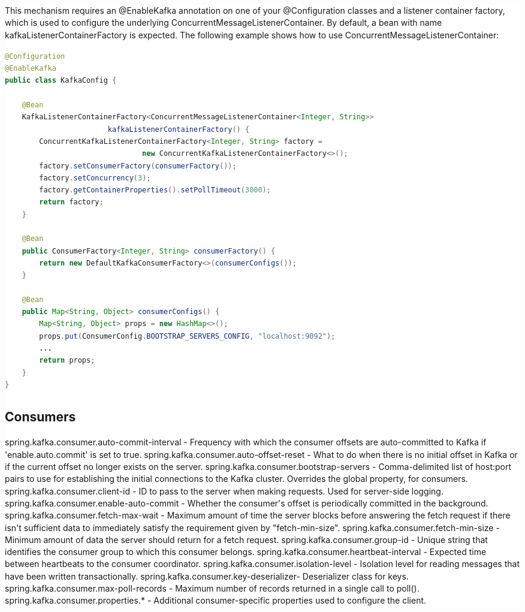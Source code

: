 This mechanism requires an @EnableKafka annotation on one of your @Configuration classes and a listener container factory, which is used to configure the underlying ConcurrentMessageListenerContainer. By default, a bean with name kafkaListenerContainerFactory is expected.
The following example shows how to use ConcurrentMessageListenerContainer:

```java
@Configuration
@EnableKafka
public class KafkaConfig {

    @Bean
    KafkaListenerContainerFactory<ConcurrentMessageListenerContainer<Integer, String>>
                        kafkaListenerContainerFactory() {
        ConcurrentKafkaListenerContainerFactory<Integer, String> factory =
                                new ConcurrentKafkaListenerContainerFactory<>();
        factory.setConsumerFactory(consumerFactory());
        factory.setConcurrency(3);
        factory.getContainerProperties().setPollTimeout(3000);
        return factory;
    }

    @Bean
    public ConsumerFactory<Integer, String> consumerFactory() {
        return new DefaultKafkaConsumerFactory<>(consumerConfigs());
    }

    @Bean
    public Map<String, Object> consumerConfigs() {
        Map<String, Object> props = new HashMap<>();
        props.put(ConsumerConfig.BOOTSTRAP_SERVERS_CONFIG, "localhost:9092");
        ...
        return props;
    }
}
```

## Consumers

spring.kafka.consumer.auto-commit-interval - Frequency with which the consumer offsets are auto-committed to Kafka if 'enable.auto.commit' is set to true.
spring.kafka.consumer.auto-offset-reset - What to do when there is no initial offset in Kafka or if the current offset no longer exists on the server.
spring.kafka.consumer.bootstrap-servers - Comma-delimited list of host:port pairs to use for establishing the initial connections to the Kafka cluster. Overrides the global property, for consumers.
spring.kafka.consumer.client-id - ID to pass to the server when making requests. Used for server-side logging.
spring.kafka.consumer.enable-auto-commit - Whether the consumer's offset is periodically committed in the background.
spring.kafka.consumer.fetch-max-wait - Maximum amount of time the server blocks before answering the fetch request if there isn't sufficient data to immediately satisfy the requirement given by "fetch-min-size".
spring.kafka.consumer.fetch-min-size - Minimum amount of data the server should return for a fetch request.
spring.kafka.consumer.group-id - Unique string that identifies the consumer group to which this consumer belongs.
spring.kafka.consumer.heartbeat-interval - Expected time between heartbeats to the consumer coordinator.
spring.kafka.consumer.isolation-level - Isolation level for reading messages that have been written transactionally.
spring.kafka.consumer.key-deserializer- Deserializer class for keys.
spring.kafka.consumer.max-poll-records - Maximum number of records returned in a single call to poll().
spring.kafka.consumer.properties.* - Additional consumer-specific properties used to configure the client.